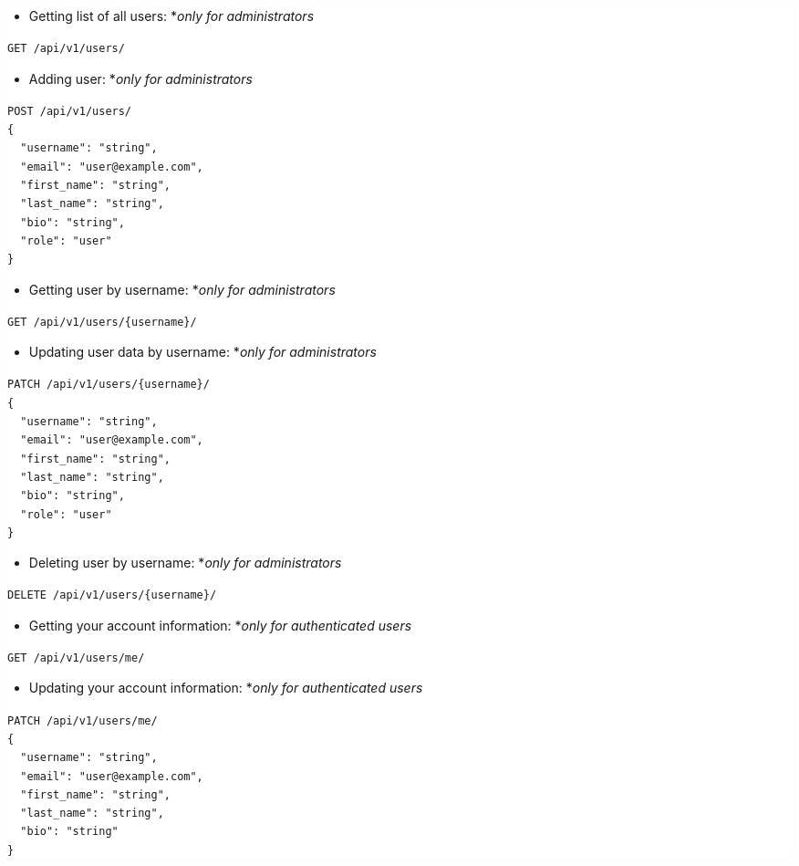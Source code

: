- Getting list of all users:
**only for administrators*
```
GET /api/v1/users/
```

- Adding user:
**only for administrators*
```
POST /api/v1/users/
{
  "username": "string",
  "email": "user@example.com",
  "first_name": "string",
  "last_name": "string",
  "bio": "string",
  "role": "user"
}
```

- Getting user by username:
**only for administrators*
```
GET /api/v1/users/{username}/
```

- Updating user data by username:
**only for administrators*
```
PATCH /api/v1/users/{username}/
{
  "username": "string",
  "email": "user@example.com",
  "first_name": "string",
  "last_name": "string",
  "bio": "string",
  "role": "user"
}
```

- Deleting user by username:
**only for administrators*
```
DELETE /api/v1/users/{username}/
```

- Getting your account information:
**only for authenticated users*
```
GET /api/v1/users/me/
```

- Updating your account information:
**only for authenticated users*
```
PATCH /api/v1/users/me/
{
  "username": "string",
  "email": "user@example.com",
  "first_name": "string",
  "last_name": "string",
  "bio": "string"
}
```
